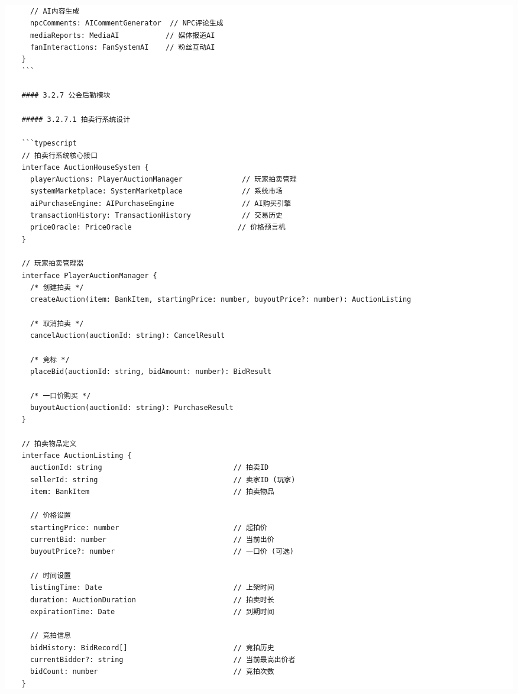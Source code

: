 		  // AI内容生成
		  npcComments: AICommentGenerator  // NPC评论生成
		  mediaReports: MediaAI           // 媒体报道AI
		  fanInteractions: FanSystemAI    // 粉丝互动AI
		}
		```

		#### 3.2.7 公会后勤模块
		
		##### 3.2.7.1 拍卖行系统设计
		
		```typescript
		// 拍卖行系统核心接口
		interface AuctionHouseSystem {
		  playerAuctions: PlayerAuctionManager              // 玩家拍卖管理
		  systemMarketplace: SystemMarketplace              // 系统市场
		  aiPurchaseEngine: AIPurchaseEngine                // AI购买引擎
		  transactionHistory: TransactionHistory            // 交易历史
		  priceOracle: PriceOracle                         // 价格预言机
		}
		
		// 玩家拍卖管理器
		interface PlayerAuctionManager {
		  /* 创建拍卖 */
		  createAuction(item: BankItem, startingPrice: number, buyoutPrice?: number): AuctionListing
		  
		  /* 取消拍卖 */
		  cancelAuction(auctionId: string): CancelResult
		  
		  /* 竞标 */
		  placeBid(auctionId: string, bidAmount: number): BidResult
		  
		  /* 一口价购买 */
		  buyoutAuction(auctionId: string): PurchaseResult
		}
		
		// 拍卖物品定义
		interface AuctionListing {
		  auctionId: string                               // 拍卖ID
		  sellerId: string                                // 卖家ID (玩家)
		  item: BankItem                                  // 拍卖物品
		  
		  // 价格设置
		  startingPrice: number                           // 起拍价
		  currentBid: number                              // 当前出价
		  buyoutPrice?: number                            // 一口价 (可选)
		  
		  // 时间设置
		  listingTime: Date                               // 上架时间
		  duration: AuctionDuration                       // 拍卖时长
		  expirationTime: Date                            // 到期时间
		  
		  // 竞拍信息
		  bidHistory: BidRecord[]                         // 竞拍历史
		  currentBidder?: string                          // 当前最高出价者
		  bidCount: number                                // 竞拍次数
		}
		